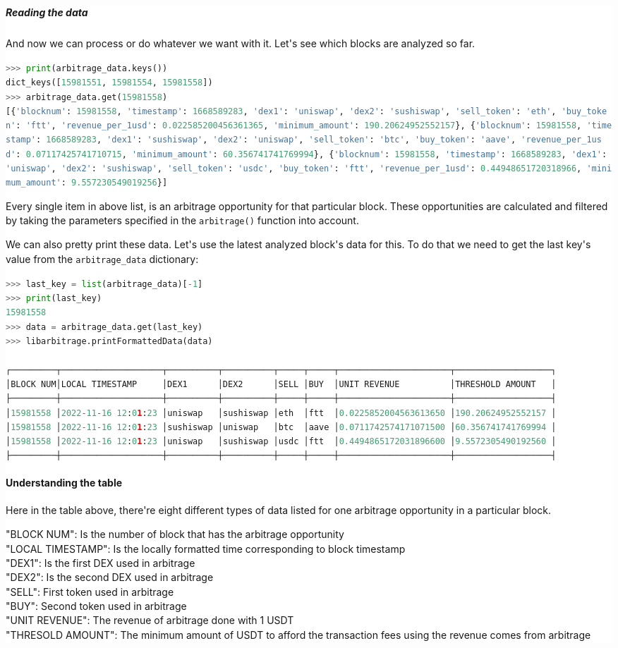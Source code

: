 ##### Reading the data
And now we can process or do whatever we want with it. Let's see which blocks are analyzed so far.
```python
>>> print(arbitrage_data.keys())
dict_keys([15981551, 15981554, 15981558])
>>> arbitrage_data.get(15981558)
[{'blocknum': 15981558, 'timestamp': 1668589283, 'dex1': 'uniswap', 'dex2': 'sushiswap', 'sell_token': 'eth', 'buy_token': 'ftt', 'revenue_per_1usd': 0.022585200456361365, 'minimum_amount': 190.20624952552157}, {'blocknum': 15981558, 'timestamp': 1668589283, 'dex1': 'sushiswap', 'dex2': 'uniswap', 'sell_token': 'btc', 'buy_token': 'aave', 'revenue_per_1usd': 0.07117425741710715, 'minimum_amount': 60.356741741769994}, {'blocknum': 15981558, 'timestamp': 1668589283, 'dex1': 'uniswap', 'dex2': 'sushiswap', 'sell_token': 'usdc', 'buy_token': 'ftt', 'revenue_per_1usd': 0.44948651720318966, 'minimum_amount': 9.557230549019256}]
```

Every single item in above list, is an arbitrage opportunity for that particular block. These opportunities are calculated and filtered by taking the parameters specified in the `arbitrage()` function into account.

We can also pretty print these data. Let's use the latest analyzed block's data for this. To do that we need to get the last key's value from the `arbitrage_data` dictionary:

```python
>>> last_key = list(arbitrage_data)[-1]
>>> print(last_key)
15981558
>>> data = arbitrage_data.get(last_key)
>>> libarbitrage.printFormattedData(data)

┌─────────┬────────────────────┬──────────┬──────────┬─────┬─────┬──────────────────────┬───────────────────┐
│BLOCK NUM│LOCAL TIMESTAMP     │DEX1      │DEX2      │SELL │BUY  │UNIT REVENUE          │THRESHOLD AMOUNT   │
├─────────┼────────────────────┼──────────┼──────────┼─────┼─────┼──────────────────────┼───────────────────┤
│15981558 │2022-11-16 12:01:23 │uniswap   │sushiswap │eth  │ftt  │0.0225852004563613650 │190.20624952552157 │
│15981558 │2022-11-16 12:01:23 │sushiswap │uniswap   │btc  │aave │0.0711742574171071500 │60.356741741769994 │
│15981558 │2022-11-16 12:01:23 │uniswap   │sushiswap │usdc │ftt  │0.4494865172031896600 │9.5572305490192560 │
├─────────┼────────────────────┼──────────┼──────────┼─────┼─────┼──────────────────────┼───────────────────┤
```

#### Understanding the table
Here in the table above, there're eight different types of data listed for one arbitrage opportunity in a particular block.

"BLOCK NUM": Is the number of block that has the arbitrage opportunity<br>
"LOCAL TIMESTAMP": Is the locally formatted time corresponding to block timestamp<br>
"DEX1": Is the first DEX used in arbitrage<br>
"DEX2": Is the second DEX used in arbitrage<br>
"SELL": First token used in arbitrage<br>
"BUY": Second token used in arbitrage<br>
"UNIT REVENUE": The revenue of arbitrage done with 1 USDT<br>
"THRESOLD AMOUNT": The minimum amount of USDT to afford the transaction fees using the revenue comes from arbitrage<br> 

